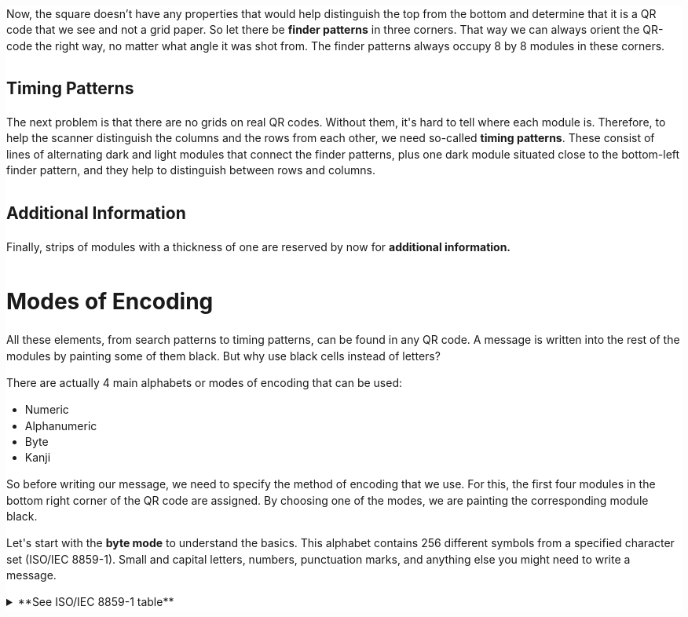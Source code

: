 ![](qr_codes/2_Finder_patterns.mp4)

Now, the square doesn’t have any properties that would help distinguish the top from the bottom and determine that it is a QR code that we see and not a grid paper. So let there be **finder patterns** in three corners. That way we can always orient the QR-code the right way, no matter what angle it was shot from. The finder patterns always occupy 8 by 8 modules in these corners.

## Timing Patterns

![](qr_codes/3_Timing_patterns.mp4)

The next problem is that there are no grids on real QR codes. Without them, it's hard to tell where each module is. Therefore, to help the scanner distinguish the columns and the rows from each other, we need so-called **timing patterns**. These consist of lines of alternating dark and light modules that connect the finder patterns, plus one dark module situated close to the bottom-left finder pattern, and they help to distinguish between rows and columns.

## Additional Information

![](qr_codes/4_Additional_info.mp4)

Finally, strips of modules with a thickness of one are reserved by now for **additional information.**

# Modes of Encoding

![](qr_codes/5_Modes_of_encoding.mp4)

All these elements, from search patterns to timing patterns, can be found in any QR code. A message is written into the rest of the modules by painting some of them black. But why use black cells instead of letters?

There are actually 4 main alphabets or modes of encoding that can be used:

- Numeric
- Alphanumeric
- Byte
- Kanji

So before writing our message, we need to specify the method of encoding that we use. For this, the first four modules in the bottom right corner of the QR code are assigned. By choosing one of the modes, we are painting the corresponding module black.

Let's start with the **byte mode** to understand the basics. This alphabet contains 256 different symbols from a specified character set (ISO/IEC 8859-1). Small and capital letters, numbers, punctuation marks, and anything else you might need to write a message.

<details><summary>**See ISO/IEC 8859-1 table**</summary></details>



<script>
document.addEventListener("DOMContentLoaded", function() {
    const tableBody = document.getElementById('characterTableBody');
